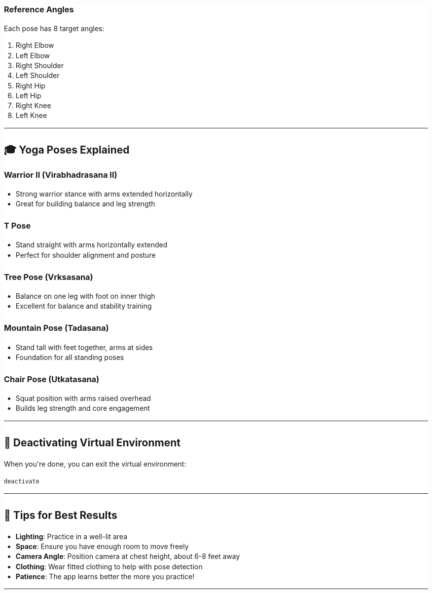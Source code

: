 ### Reference Angles
Each pose has 8 target angles:
1. Right Elbow
2. Left Elbow
3. Right Shoulder
4. Left Shoulder
5. Right Hip
6. Left Hip
7. Right Knee
8. Left Knee

---

## 🎓 Yoga Poses Explained

### Warrior II (Virabhadrasana II)
- Strong warrior stance with arms extended horizontally
- Great for building balance and leg strength

### T Pose
- Stand straight with arms horizontally extended
- Perfect for shoulder alignment and posture

### Tree Pose (Vrksasana)
- Balance on one leg with foot on inner thigh
- Excellent for balance and stability training

### Mountain Pose (Tadasana)
- Stand tall with feet together, arms at sides
- Foundation for all standing poses

### Chair Pose (Utkatasana)
- Squat position with arms raised overhead
- Builds leg strength and core engagement

---

## 📝 Deactivating Virtual Environment

When you're done, you can exit the virtual environment:

```bash
deactivate
```

---

## 🤝 Tips for Best Results

- **Lighting**: Practice in a well-lit area
- **Space**: Ensure you have enough room to move freely
- **Camera Angle**: Position camera at chest height, about 6-8 feet away
- **Clothing**: Wear fitted clothing to help with pose detection
- **Patience**: The app learns better the more you practice!

---